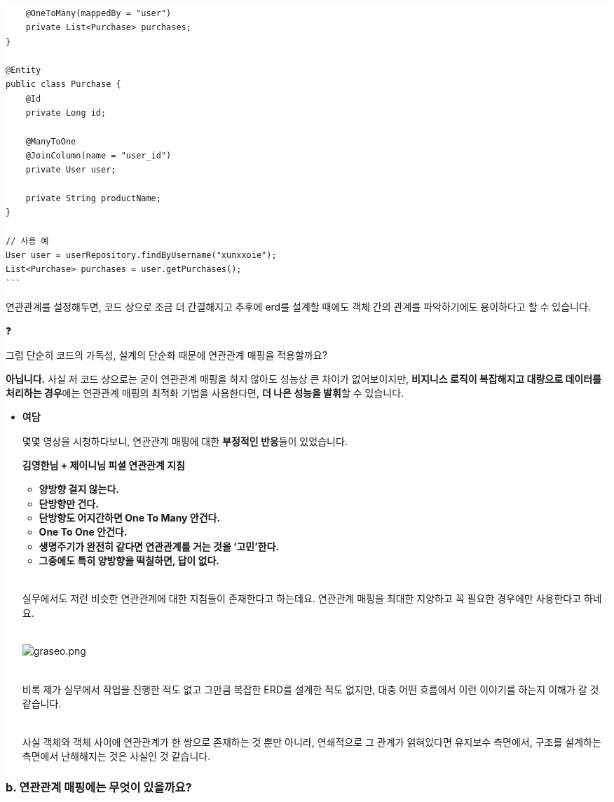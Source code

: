         @OneToMany(mappedBy = "user")
        private List<Purchase> purchases;
    }
    
    @Entity
    public class Purchase {
        @Id
        private Long id;
        
        @ManyToOne
        @JoinColumn(name = "user_id")
        private User user;
        
        private String productName;
    }
    
    // 사용 예
    User user = userRepository.findByUsername("xunxxoie");
    List<Purchase> purchases = user.getPurchases();
    ```


연관관계를 설정해두면, 코드 상으로 조금 더 간결해지고 추후에 erd를 설계할 때에도 객체 간의 관계를 파악하기에도 용이하다고 할 수 있습니다.

<aside>
❓

그럼 단순히 코드의 가독성, 설계의 단순화 때문에 연관관계 매핑을 적용할까요?

</aside>

**아닙니다.** 사실 저 코드 상으로는 굳이 연관관계 매핑을 하지 않아도 성능상 큰 차이가 없어보이지만, **비지니스 로직이 복잡해지고 대량으로 데이터를 처리하는 경우**에는 연관관계 매핑의 최적화 기법을 사용한다면, **더 나은 성능을 발휘**할 수 있습니다.

- **여담**

  몇몇 영상을 시청하다보니, 연관관계 매핑에 대한 **부정적인 반응**들이 있었습니다.

  **김영한님 + 제이니님 피셜 연관관계 지침**

    - **양방향 걸지 않는다.**
    - **단방향만 건다.**
    - **단방향도 어지간하면 One To Many 안건다.**
    - **One To One 안건다.**
    - **생명주기가 완전히 같다면 연관관계를 거는 것을 ‘고민’한다.**
    - **그중에도 특히 양방향을 떡칠하면, 답이 없다.**<br><br>

  실무에서도 저런 비슷한 연관관계에 대한 지침들이 존재한다고 하는데요. 연관관계 매핑을 최대한 지양하고 꼭 필요한 경우에만 사용한다고 하네요.<br><br>

  ![graseo.png](graseo.png)<br><br>

  비록 제가 실무에서 작업을 진행한 적도 없고 그만큼 복잡한 ERD를 설계한 적도 없지만, 대충 어떤 흐름에서 이런 이야기를 하는지 이해가 갈 것 같습니다.<br><br>

  사실 객체와 객체 사이에 연관관계가 한 쌍으로 존재하는 것 뿐만 아니라, 연쇄적으로 그 관계가 얽혀있다면 유지보수 측면에서, 구조를 설계하는 측면에서 난해해지는 것은 사실인 것 같습니다.


### b. 연관관계 매핑에는 무엇이 있을까요?

